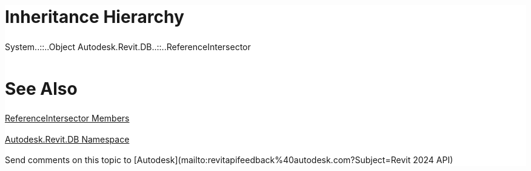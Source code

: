 # Inheritance Hierarchy

System..::..Object Autodesk.Revit.DB..::..ReferenceIntersector

# See Also

[ReferenceIntersector Members](c4fb6c89-ca34-7c56-b730-98755d11fedf.md)

[Autodesk.Revit.DB Namespace](87546ba7-461b-c646-cbb1-2cb8f5bff8b2.md)

Send comments on this topic to [Autodesk](mailto:revitapifeedback%40autodesk.com?Subject=Revit 2024 API)
